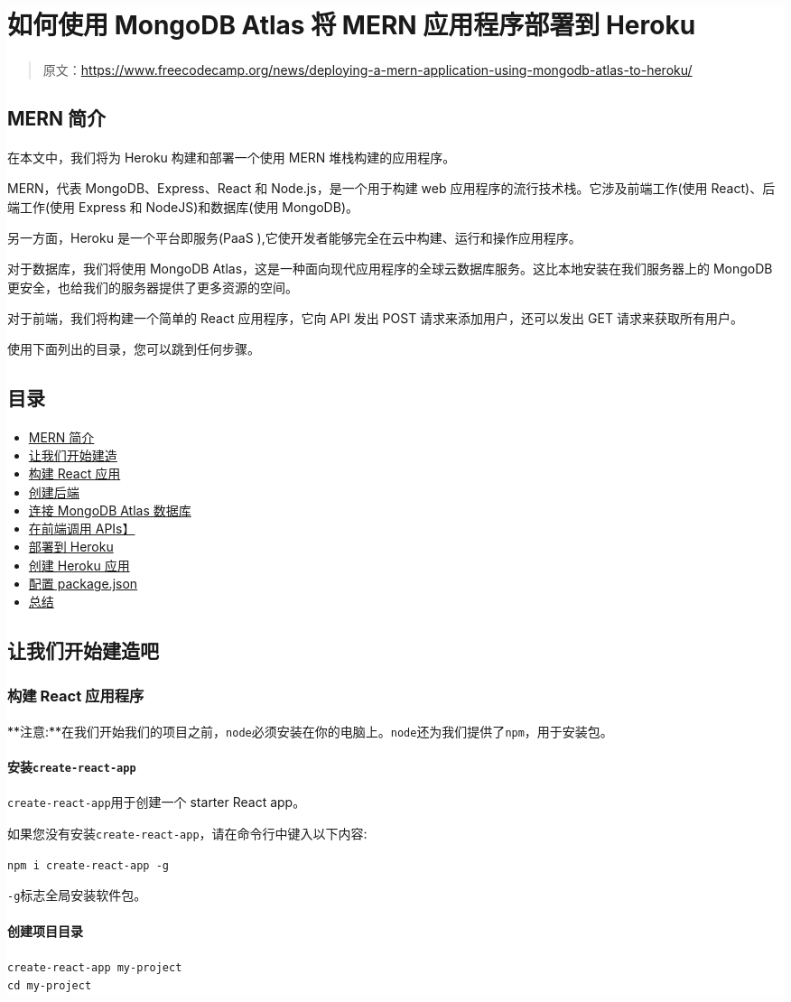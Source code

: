 # 如何使用 MongoDB Atlas 将 MERN 应用程序部署到 Heroku

> 原文：<https://www.freecodecamp.org/news/deploying-a-mern-application-using-mongodb-atlas-to-heroku/>

## MERN 简介

在本文中，我们将为 Heroku 构建和部署一个使用 MERN 堆栈构建的应用程序。

MERN，代表 MongoDB、Express、React 和 Node.js，是一个用于构建 web 应用程序的流行技术栈。它涉及前端工作(使用 React)、后端工作(使用 Express 和 NodeJS)和数据库(使用 MongoDB)。

另一方面，Heroku 是一个平台即服务(PaaS ),它使开发者能够完全在云中构建、运行和操作应用程序。

对于数据库，我们将使用 MongoDB Atlas，这是一种面向现代应用程序的全球云数据库服务。这比本地安装在我们服务器上的 MongoDB 更安全，也给我们的服务器提供了更多资源的空间。

对于前端，我们将构建一个简单的 React 应用程序，它向 API 发出 POST 请求来添加用户，还可以发出 GET 请求来获取所有用户。

使用下面列出的目录，您可以跳到任何步骤。

## 目录

*   [MERN 简介](#introduction-to-mern)
*   [让我们开始建造](#let-s-start-building)
*   [构建 React 应用](#building-the-react-app)
*   [创建后端](#creating-the-backend)
*   [连接 MongoDB Atlas 数据库](#connect-the-mongodb-atlas-database)
*   [在前端调用 APIs】](#calling-apis-on-the-frontend)
*   [部署到 Heroku](#deploying-to-heroku)
*   [创建 Heroku 应用](#create-a-heroku-app)
*   [配置 package.json](#configure-package-json)
*   [总结](#wrap-up)

## 让我们开始建造吧

### 构建 React 应用程序

**注意:**在我们开始我们的项目之前，`node`必须安装在你的电脑上。`node`还为我们提供了`npm`，用于安装包。

#### 安装`create-react-app`

`create-react-app`用于创建一个 starter React app。

如果您没有安装`create-react-app`，请在命令行中键入以下内容:

```
npm i create-react-app -g 
```

`-g`标志全局安装软件包。

#### 创建项目目录

```
create-react-app my-project
cd my-project 
```
